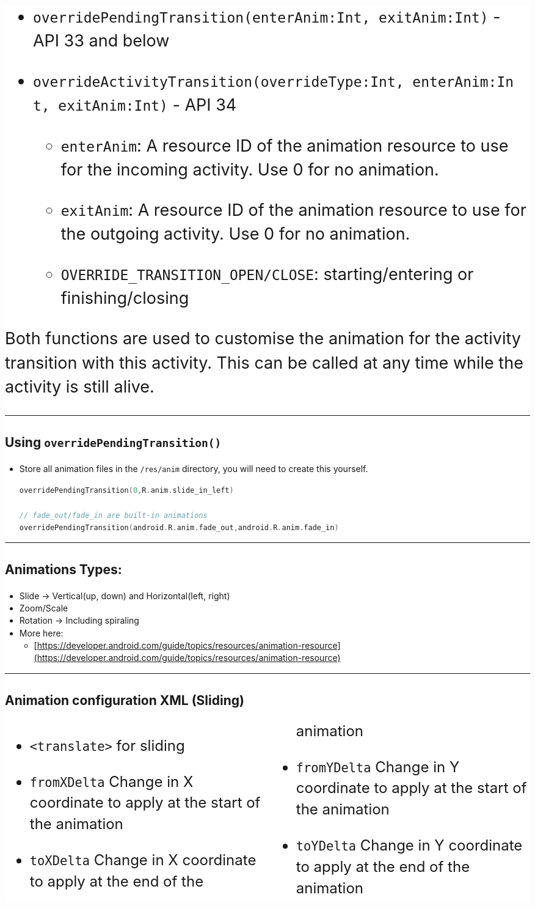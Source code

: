 <div style="font-size:27px">

- ```overridePendingTransition(enterAnim:Int, exitAnim:Int)``` - API 33 and below

- ```overrideActivityTransition(overrideType:Int, enterAnim:Int, exitAnim:Int)``` - API 34

  - `enterAnim`: A resource ID of the animation resource to use for the incoming activity. Use 0 for no animation.
   
  - `exitAnim`: A resource ID of the animation resource to use for the outgoing activity. Use 0 for no animation.

  - `OVERRIDE_TRANSITION_OPEN/CLOSE`:  starting/entering or finishing/closing

Both functions are used to customise the animation for the activity transition with this activity. This can be called at any time while the activity is still alive.

</div>

---

## Using `overridePendingTransition()`

- Store all animation files in the `/res/anim` directory, you will need to create this yourself.

  ```kotlin
  overridePendingTransition(0,R.anim.slide_in_left)

  // fade_out/fade_in are built-in animations
  overridePendingTransition(android.R.anim.fade_out,android.R.anim.fade_in)
  ```

---

## Animations Types:

- Slide -> Vertical(up, down) and Horizontal(left, right)
- Zoom/Scale
- Rotation -> Including spiraling
- More here:
  -  [https://developer.android.com/guide/topics/resources/animation-resource](https://developer.android.com/guide/topics/resources/animation-resource)

---

## Animation configuration XML (Sliding)

<div class="grid" style="columns: 2; gap: 12px;">
<div style="font-size:24px; margin-top:0px">

- `<translate>` for sliding

- `fromXDelta`  Change in X coordinate to apply at the start of the animation
- `toXDelta`    Change in X coordinate to apply at the end of the animation
- `fromYDelta`  Change in Y coordinate to apply at the start of the animation
- `toYDelta`    Change in Y coordinate to apply at the end of the animation 
